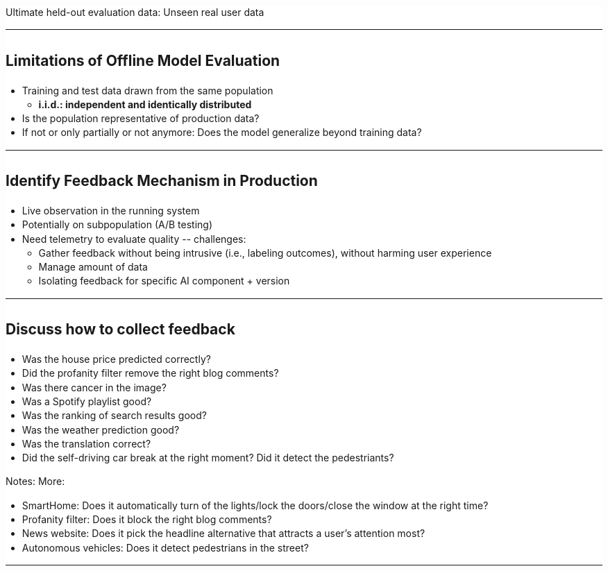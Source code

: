 Ultimate held-out evaluation data: Unseen real user data

----
## Limitations of Offline Model Evaluation

* Training and test data drawn from the same population 
    * **i.i.d.: independent and identically distributed**
* Is the population representative of production data?
* If not or only partially or not anymore: Does the model generalize beyond training data?


----
## Identify Feedback Mechanism in Production 

* Live observation in the running system
* Potentially on subpopulation (A/B testing)
* Need telemetry to evaluate quality -- challenges:
    - Gather feedback without being intrusive (i.e., labeling outcomes), without harming user experience
    - Manage amount of data
    - Isolating feedback for specific AI component + version

----
## Discuss how to collect feedback

* Was the house price predicted correctly?
* Did the profanity filter remove the right blog comments?
* Was there cancer in the image?
* Was a Spotify playlist good?
* Was the ranking of search results good?
* Was the weather prediction good?
* Was the translation correct?
* Did the self-driving car break at the right moment? Did it detect the pedestriants?



Notes: More:
* SmartHome: Does it automatically turn of the lights/lock the doors/close the window at the right time?
* Profanity filter: Does it block the right blog comments?
* News website: Does it pick the headline alternative that attracts a user’s attention most?
* Autonomous vehicles: Does it detect pedestrians in the street?



----